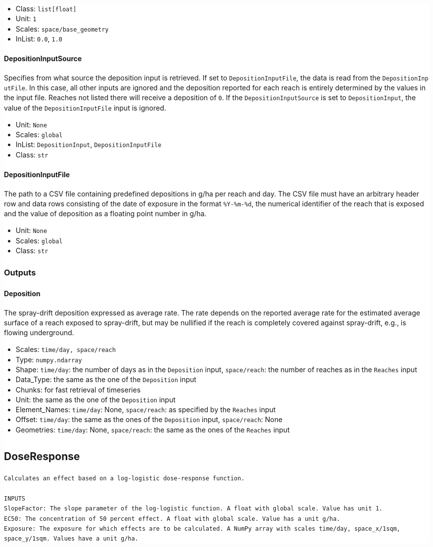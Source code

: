 - Class: `list[float]`
- Unit: `1`
- Scales: `space/base_geometry`
- InList: `0.0`, `1.0`
#### DepositionInputSource
Specifies from what source the deposition input is retrieved. If set to `DepositionInputFile`, the data is read from the `DepositionInputFile`. In this case, all other inputs are ignored and the deposition reported for each reach is entirely determined by the values in the input file. Reaches not listed there will receive a deposition of `0`. If the `DepositionInputSource` is set to `DepositionInput`, the value of the `DepositionInputFile` input is ignored.
- Unit: `None`
- Scales: `global`
- InList: `DepositionInput`, `DepositionInputFile`
- Class: `str`
#### DepositionInputFile
The path to a CSV file containing predefined depositions in g/ha per reach and day. The CSV file must have an arbitrary header row and data rows consisting of the date of exposure in the format `%Y-%m-%d`, the numerical identifier of the reach that is exposed and the value of deposition as a floating point number in g/ha.
- Unit: `None`
- Scales: `global`
- Class: `str`
### Outputs
#### Deposition
The spray-drift deposition expressed as average rate. The rate depends on the reported average rate for the estimated average surface of a reach exposed to spray-drift, but may be nullified if the reach is completely covered against spray-drift, e.g., is flowing underground.
- Scales: `time/day, space/reach`
- Type: `numpy.ndarray`
- Shape: `time/day`: the number of days as in the `Deposition` input, `space/reach`: the number of reaches as in the `Reaches` input
- Data_Type: the same as the one of the `Deposition` input
- Chunks: for fast retrieval of timeseries
- Unit: the same as the one of the `Deposition` input
- Element_Names: `time/day`: None, `space/reach`: as specified by the `Reaches` input
- Offset: `time/day`: the same as the ones of the `Deposition` input, `space/reach`: None
- Geometries: `time/day`: None, `space/reach`: the same as the ones of the `Reaches` input

## DoseResponse
    Calculates an effect based on a log-logistic dose-response function.

    INPUTS
    SlopeFactor: The slope parameter of the log-logistic function. A float with global scale. Value has unit 1.
    EC50: The concentration of 50 percent effect. A float with global scale. Value has a unit g/ha.
    Exposure: The exposure for which effects are to be calculated. A NumPy array with scales time/day, space_x/1sqm,
    space_y/1sqm. Values have a unit g/ha.
